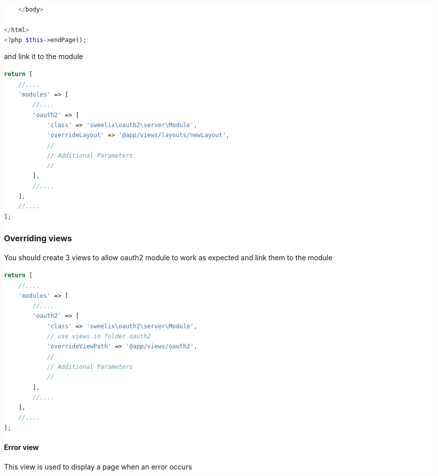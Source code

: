 ```php
    </body>

</html>
<?php $this->endPage();

``` 

and link it to the module

```php
return [
    //....
    'modules' => [
        //....
        'oauth2' => [
            'class' => 'sweelix\oauth2\server\Module',
            'overrideLayout' => '@app/views/layouts/newLayout',
            //
            // Additional Parameters
            //
        ],
        //....
    ],
    //....
];
```

### Overriding views
 
You should create 3 views to allow oauth2 module to work as expected and link them to the module

```php
return [
    //....
    'modules' => [
        //....
        'oauth2' => [
            'class' => 'sweelix\oauth2\server\Module',
            // use views in folder oauth2
            'overrideViewPath' => '@app/views/oauth2',
            //
            // Additional Parameters
            //
        ],
        //....
    ],
    //....
];
```
 
#### Error view
 
This view is used to display a page when an error occurs
 